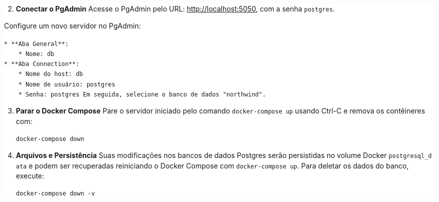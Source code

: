 2. **Conectar o PgAdmin** Acesse o PgAdmin pelo URL: [http://localhost:5050](http://localhost:5050), com a senha `postgres`. 

Configure um novo servidor no PgAdmin:
    
    * **Aba General**:
        * Nome: db
    * **Aba Connection**:
        * Nome do host: db
        * Nome de usuário: postgres
        * Senha: postgres Em seguida, selecione o banco de dados "northwind".

3. **Parar o Docker Compose** Pare o servidor iniciado pelo comando `docker-compose up` usando Ctrl-C e remova os contêineres com:
    
    ```
    docker-compose down
    ```
    
4. **Arquivos e Persistência** Suas modificações nos bancos de dados Postgres serão persistidas no volume Docker `postgresql_data` e podem ser recuperadas reiniciando o Docker Compose com `docker-compose up`. Para deletar os dados do banco, execute:
    
    ```
    docker-compose down -v
    ```